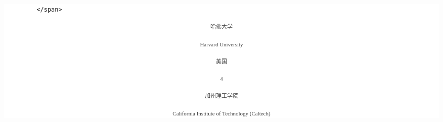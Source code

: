              </span>
</p>
</td>
<td style="padding: 1px;border-left: none;border-right-width: 2px;border-right-color: rgb(192, 192, 192);border-top: none;border-bottom-width: 2px;border-bottom-color: rgb(192, 192, 192);" valign="center" width="121">
<p style="text-align:center;vertical-align:middle;">
<span style="font-family: 宋体;color: rgb(65, 65, 65);font-size: 11px;">
              哈佛大学
             </span>
</p>
</td>
<td style="padding: 1px;border-left: none;border-right-width: 2px;border-right-color: rgb(192, 192, 192);border-top: none;border-bottom-width: 2px;border-bottom-color: rgb(192, 192, 192);" valign="center" width="319">
<p style="text-align:center;vertical-align:middle;">
<span style="font-family: 宋体;color: rgb(65, 65, 65);font-size: 11px;">
              Harvard University
             </span>
</p>
</td>
<td style="padding: 1px;border-left: none;border-right-width: 2px;border-right-color: rgb(192, 192, 192);border-top: none;border-bottom-width: 2px;border-bottom-color: rgb(192, 192, 192);" valign="center" width="66">
<p style="text-align:center;vertical-align:middle;">
<span style="font-family: 宋体;color: rgb(65, 65, 65);font-size: 11px;">
              美国
             </span>
</p>
</td>
</tr>
<tr style="height:19px;">
<td style="padding: 1px;border-left-width: 2px;border-left-color: rgb(192, 192, 192);border-right-width: 2px;border-right-color: rgb(192, 192, 192);border-top: none;border-bottom-width: 2px;border-bottom-color: rgb(192, 192, 192);background: rgb(250, 250, 250);" valign="center" width="49">
<p style="text-align:center;vertical-align:middle;">
<span style="font-family: 宋体;color: rgb(65, 65, 65);font-size: 11px;">
              4
             </span>
</p>
</td>
<td style="padding: 1px;border-left: none;border-right-width: 2px;border-right-color: rgb(192, 192, 192);border-top: none;border-bottom-width: 2px;border-bottom-color: rgb(192, 192, 192);background: rgb(250, 250, 250);" valign="center" width="121">
<p style="text-align:center;vertical-align:middle;">
<span style="font-family: 宋体;color: rgb(65, 65, 65);font-size: 11px;">
              加州理工学院
             </span>
</p>
</td>
<td style="padding: 1px;border-left: none;border-right-width: 2px;border-right-color: rgb(192, 192, 192);border-top: none;border-bottom-width: 2px;border-bottom-color: rgb(192, 192, 192);background: rgb(250, 250, 250);" valign="center" width="319">
<p style="text-align:center;vertical-align:middle;">
<span style="font-family: 宋体;color: rgb(65, 65, 65);font-size: 11px;">
              California Institute of Technology (Caltech)
             </span>
</p>
</td>
<td style="padding: 1px;border-left: none;border-right-width: 2px;border-right-color: rgb(192, 192, 192);border-top: none;border-bottom-width: 2px;border-bottom-color: rgb(192, 192, 192);background: rgb(250, 250, 250);" valign="center" width="66">
<p style="text-align:center;vertical-align:middle;">
<span style="font-family: 宋体;color: rgb(65, 65, 65);font-size: 11px;">
